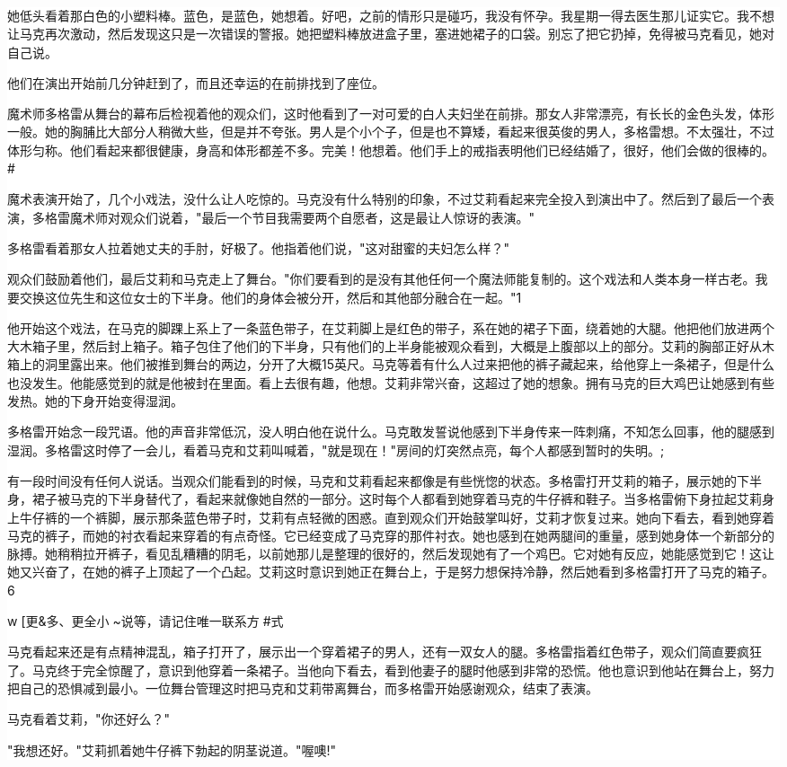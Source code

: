 


她低头看着那白色的小塑料棒。蓝色，是蓝色，她想着。好吧，之前的情形只是碰巧，我没有怀孕。我星期一得去医生那儿证实它。我不想让马克再次激动，然后发现这只是一次错误的警报。她把塑料棒放进盒子里，塞进她裙子的口袋。别忘了把它扔掉，免得被马克看见，她对自己说。





他们在演出开始前几分钟赶到了，而且还幸运的在前排找到了座位。





魔术师多格雷从舞台的幕布后检视着他的观众们，这时他看到了一对可爱的白人夫妇坐在前排。那女人非常漂亮，有长长的金色头发，体形一般。她的胸脯比大部分人稍微大些，但是并不夸张。男人是个小个子，但是也不算矮，看起来很英俊的男人，多格雷想。不太强壮，不过体形匀称。他们看起来都很健康，身高和体形都差不多。完美！他想着。他们手上的戒指表明他们已经结婚了，很好，他们会做的很棒的。 #



魔术表演开始了，几个小戏法，没什么让人吃惊的。马克没有什么特别的印象，不过艾莉看起来完全投入到演出中了。然后到了最后一个表演，多格雷魔术师对观众们说着，"最后一个节目我需要两个自愿者，这是最让人惊讶的表演。"



多格雷看着那女人拉着她丈夫的手肘，好极了。他指着他们说，"这对甜蜜的夫妇怎么样？"



观众们鼓励着他们，最后艾莉和马克走上了舞台。"你们要看到的是没有其他任何一个魔法师能复制的。这个戏法和人类本身一样古老。我要交换这位先生和这位女士的下半身。他们的身体会被分开，然后和其他部分融合在一起。"1



他开始这个戏法，在马克的脚踝上系上了一条蓝色带子，在艾莉脚上是红色的带子，系在她的裙子下面，绕着她的大腿。他把他们放进两个大木箱子里，然后封上箱子。箱子包住了他们的下半身，只有他们的上半身能被观众看到，大概是上腹部以上的部分。艾莉的胸部正好从木箱上的洞里露出来。他们被推到舞台的两边，分开了大概15英尺。马克等着有什么人过来把他的裤子藏起来，给他穿上一条裙子，但是什么也没发生。他能感觉到的就是他被封在里面。看上去很有趣，他想。艾莉非常兴奋，这超过了她的想象。拥有马克的巨大鸡巴让她感到有些发热。她的下身开始变得湿润。



多格雷开始念一段咒语。他的声音非常低沉，没人明白他在说什么。马克敢发誓说他感到下半身传来一阵刺痛，不知怎么回事，他的腿感到湿润。多格雷这时停了一会儿，看着马克和艾莉叫喊着，"就是现在！"房间的灯突然点亮，每个人都感到暂时的失明。;







有一段时间没有任何人说话。当观众们能看到的时候，马克和艾莉看起来都像是有些恍惚的状态。多格雷打开艾莉的箱子，展示她的下半身，裙子被马克的下半身替代了，看起来就像她自然的一部分。这时每个人都看到她穿着马克的牛仔裤和鞋子。当多格雷俯下身拉起艾莉身上牛仔裤的一个裤脚，展示那条蓝色带子时，艾莉有点轻微的困惑。直到观众们开始鼓掌叫好，艾莉才恢复过来。她向下看去，看到她穿着马克的裤子，而她的衬衣看起来穿着的有点奇怪。它已经变成了马克穿的那件衬衣。她也感到在她两腿间的重量，感到她身体一个新部分的脉搏。她稍稍拉开裤子，看见乱糟糟的阴毛，以前她那儿是整理的很好的，然后发现她有了一个鸡巴。它对她有反应，她能感觉到它！这让她又兴奋了，在她的裤子上顶起了一个凸起。艾莉这时意识到她正在舞台上，于是努力想保持冷静，然后她看到多格雷打开了马克的箱子。6



w [更&多、更全小 ~说等，请记住唯一联系方 #式



马克看起来还是有点精神混乱，箱子打开了，展示出一个穿着裙子的男人，还有一双女人的腿。多格雷指着红色带子，观众们简直要疯狂了。马克终于完全惊醒了，意识到他穿着一条裙子。当他向下看去，看到他妻子的腿时他感到非常的恐慌。他也意识到他站在舞台上，努力把自己的恐惧减到最小。一位舞台管理这时把马克和艾莉带离舞台，而多格雷开始感谢观众，结束了表演。



马克看着艾莉，"你还好么？"



"我想还好。"艾莉抓着她牛仔裤下勃起的阴茎说道。"喔噢!"

